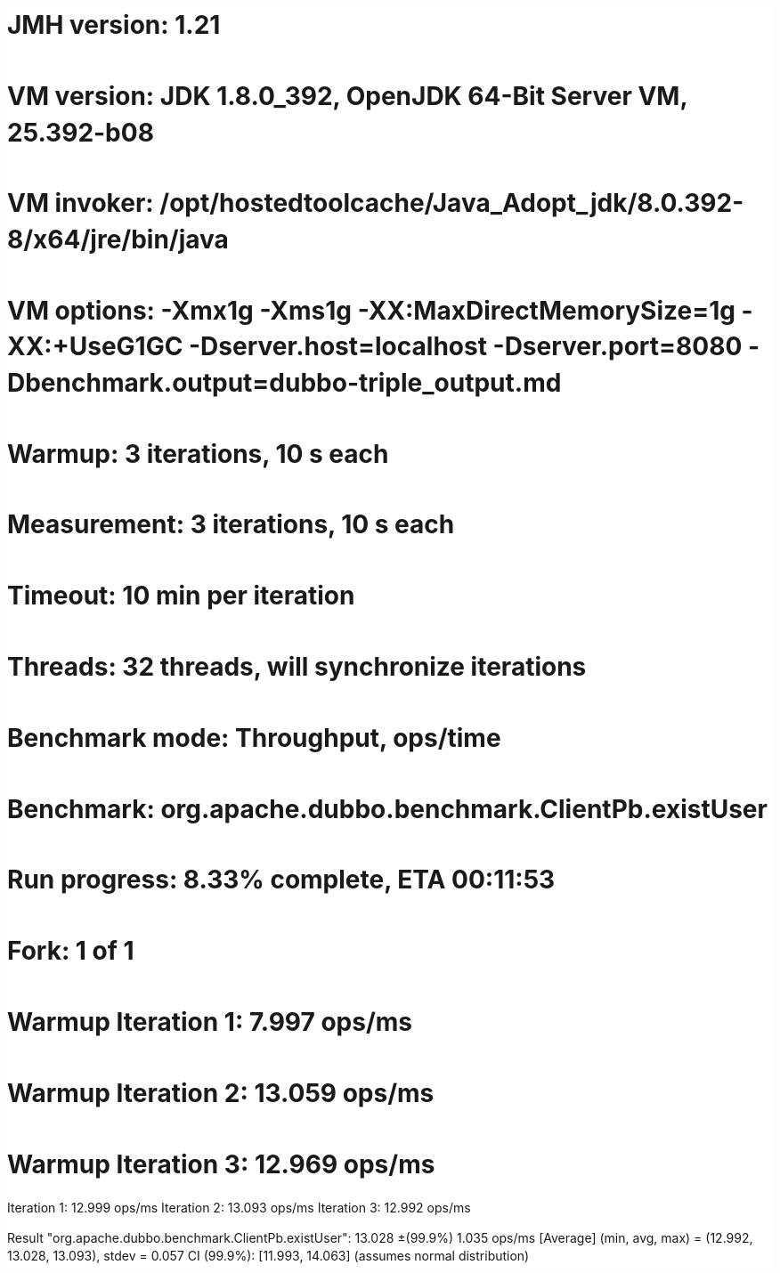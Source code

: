 
# JMH version: 1.21
# VM version: JDK 1.8.0_392, OpenJDK 64-Bit Server VM, 25.392-b08
# VM invoker: /opt/hostedtoolcache/Java_Adopt_jdk/8.0.392-8/x64/jre/bin/java
# VM options: -Xmx1g -Xms1g -XX:MaxDirectMemorySize=1g -XX:+UseG1GC -Dserver.host=localhost -Dserver.port=8080 -Dbenchmark.output=dubbo-triple_output.md
# Warmup: 3 iterations, 10 s each
# Measurement: 3 iterations, 10 s each
# Timeout: 10 min per iteration
# Threads: 32 threads, will synchronize iterations
# Benchmark mode: Throughput, ops/time
# Benchmark: org.apache.dubbo.benchmark.ClientPb.existUser

# Run progress: 8.33% complete, ETA 00:11:53
# Fork: 1 of 1
# Warmup Iteration   1: 7.997 ops/ms
# Warmup Iteration   2: 13.059 ops/ms
# Warmup Iteration   3: 12.969 ops/ms
Iteration   1: 12.999 ops/ms
Iteration   2: 13.093 ops/ms
Iteration   3: 12.992 ops/ms


Result "org.apache.dubbo.benchmark.ClientPb.existUser":
  13.028 ±(99.9%) 1.035 ops/ms [Average]
  (min, avg, max) = (12.992, 13.028, 13.093), stdev = 0.057
  CI (99.9%): [11.993, 14.063] (assumes normal distribution)
